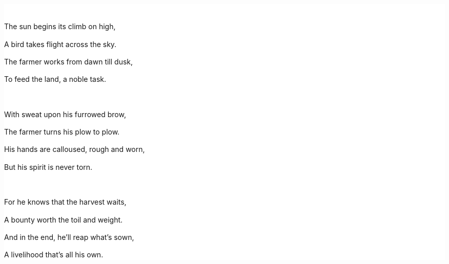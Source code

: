 <BR>

The sun begins its climb on high,

A bird takes flight across the sky.

The farmer works from dawn till dusk,

To feed the land, a noble task.

<BR>

With sweat upon his furrowed brow,

The farmer turns his plow to plow.

His hands are calloused, rough and worn,

But his spirit is never torn.

<BR>

For he knows that the harvest waits,

A bounty worth the toil and weight.

And in the end, he’ll reap what’s sown,

A livelihood that’s all his own.













